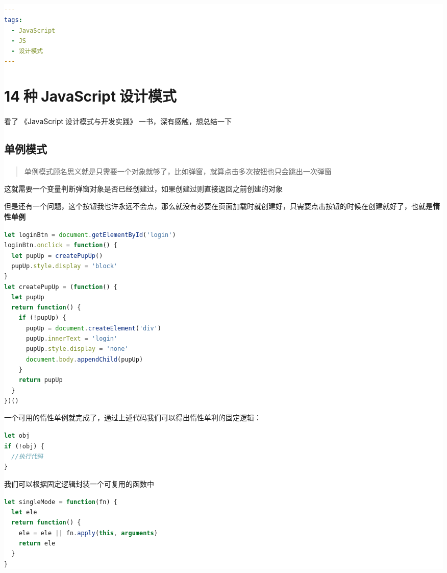 ```yaml
---
tags:
  - JavaScript
  - JS
  - 设计模式
---
```


# 14 种 JavaScript 设计模式

看了 《JavaScript 设计模式与开发实践》 一书，深有感触，想总结一下

## 单例模式

> 单例模式顾名思义就是只需要一个对象就够了，比如弹窗，就算点击多次按钮也只会跳出一次弹窗

这就需要一个变量判断弹窗对象是否已经创建过，如果创建过则直接返回之前创建的对象

但是还有一个问题，这个按钮我也许永远不会点，那么就没有必要在页面加载时就创建好，只需要点击按钮的时候在创建就好了，也就是**惰性单例**

```javascript
let loginBtn = document.getElementById('login')
loginBtn.onclick = function() {
  let pupUp = createPupUp()
  pupUp.style.display = 'block'
}
let createPupUp = (function() {
  let pupUp
  return function() {
    if (!pupUp) {
      pupUp = document.createElement('div')
      pupUp.innerText = 'login'
      pupUp.style.display = 'none'
      document.body.appendChild(pupUp)
    }
    return pupUp
  }
})()
```

一个可用的惰性单例就完成了，通过上述代码我们可以得出惰性单利的固定逻辑：

```javascript
let obj
if (!obj) {
  //执行代码
}
```

我们可以根据固定逻辑封装一个可复用的函数中

```javascript
let singleMode = function(fn) {
  let ele
  return function() {
    ele = ele || fn.apply(this, arguments)
    return ele
  }
}
```
